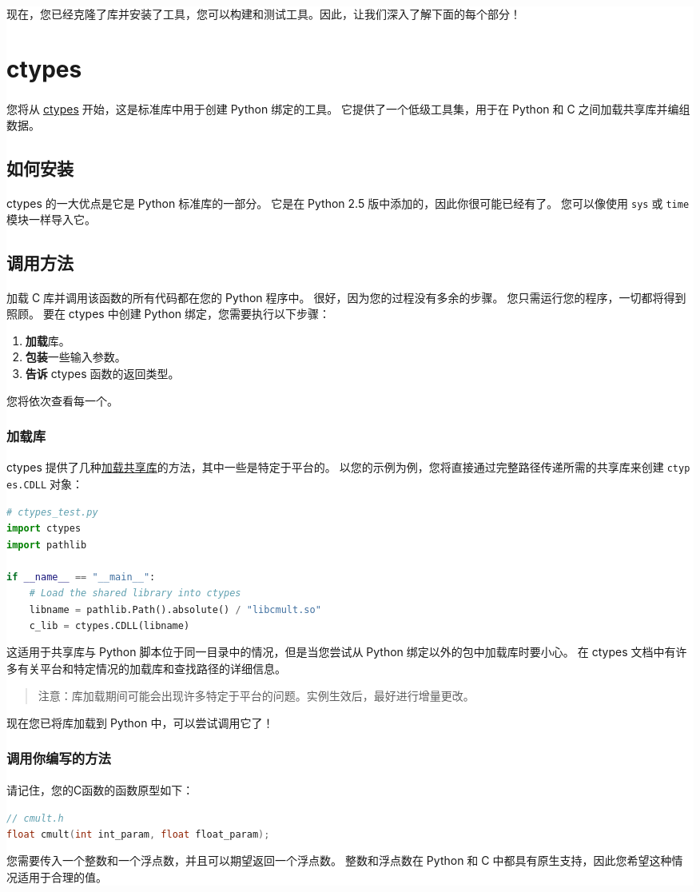 现在，您已经克隆了库并安装了工具，您可以构建和测试工具。因此，让我们深入了解下面的每个部分！

# ctypes

您将从 [ctypes](https://docs.Python.org/3.8/library/ctypes.html) 开始，这是标准库中用于创建 Python 绑定的工具。 它提供了一个低级工具集，用于在 Python 和 C 之间加载共享库并编组数据。

## 如何安装

ctypes 的一大优点是它是 Python 标准库的一部分。 它是在 Python 2.5 版中添加的，因此你很可能已经有了。 您可以像使用 `sys` 或 `time` 模块一样导入它。

## 调用方法

加载 C 库并调用该函数的所有代码都在您的 Python 程序中。 很好，因为您的过程没有多余的步骤。 您只需运行您的程序，一切都将得到照顾。 要在 ctypes 中创建 Python 绑定，您需要执行以下步骤：

1. **加载**库。
2. **包装**一些输入参数。
3. **告诉** ctypes 函数的返回类型。

您将依次查看每一个。

### 加载库

ctypes 提供了几种[加载共享库](https://docs.Python.org/3.5/library/ctypes.html#loading-shared-libraries)的方法，其中一些是特定于平台的。 以您的示例为例，您将直接通过完整路径传递所需的共享库来创建 `ctypes.CDLL` 对象：

```Python
# ctypes_test.py
import ctypes
import pathlib

if __name__ == "__main__":
    # Load the shared library into ctypes
    libname = pathlib.Path().absolute() / "libcmult.so"
    c_lib = ctypes.CDLL(libname)
```

这适用于共享库与 Python 脚本位于同一目录中的情况，但是当您尝试从 Python 绑定以外的包中加载库时要小心。 在 ctypes 文档中有许多有关平台和特定情况的加载库和查找路径的详细信息。

> 注意：库加载期间可能会出现许多特定于平台的问题。实例生效后，最好进行增量更改。

现在您已将库加载到 Python 中，可以尝试调用它了！

### 调用你编写的方法

请记住，您的C函数的函数原型如下：

```c++
// cmult.h
float cmult(int int_param, float float_param);
```

您需要传入一个整数和一个浮点数，并且可以期望返回一个浮点数。 整数和浮点数在 Python 和 C 中都具有原生支持，因此您希望这种情况适用于合理的值。
